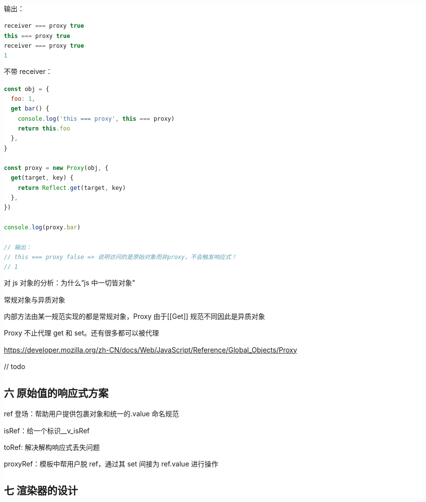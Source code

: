 输出：

```js
receiver === proxy true
this === proxy true
receiver === proxy true
1
```

不带 receiver：

```js
const obj = {
  foo: 1,
  get bar() {
    console.log('this === proxy', this === proxy)
    return this.foo
  },
}

const proxy = new Proxy(obj, {
  get(target, key) {
    return Reflect.get(target, key)
  },
})

console.log(proxy.bar)

// 输出：
// this === proxy false => 说明访问的是原始对象而非proxy，不会触发响应式！
// 1
```

对 js 对象的分析：为什么“js 中一切皆对象"

常规对象与异质对象

内部方法由某一规范实现的都是常规对象，Proxy 由于[[Get]] 规范不同因此是异质对象

Proxy 不止代理 get 和 set。还有很多都可以被代理

https://developer.mozilla.org/zh-CN/docs/Web/JavaScript/Reference/Global_Objects/Proxy

// todo

## 六 原始值的响应式方案

ref 登场：帮助用户提供包裹对象和统一的.value 命名规范

isRef：给一个标识\_\_v_isRef

toRef: 解决解构响应式丢失问题

proxyRef：模板中帮用户脱 ref，通过其 set 间接为 ref.value 进行操作

## 七 渲染器的设计

